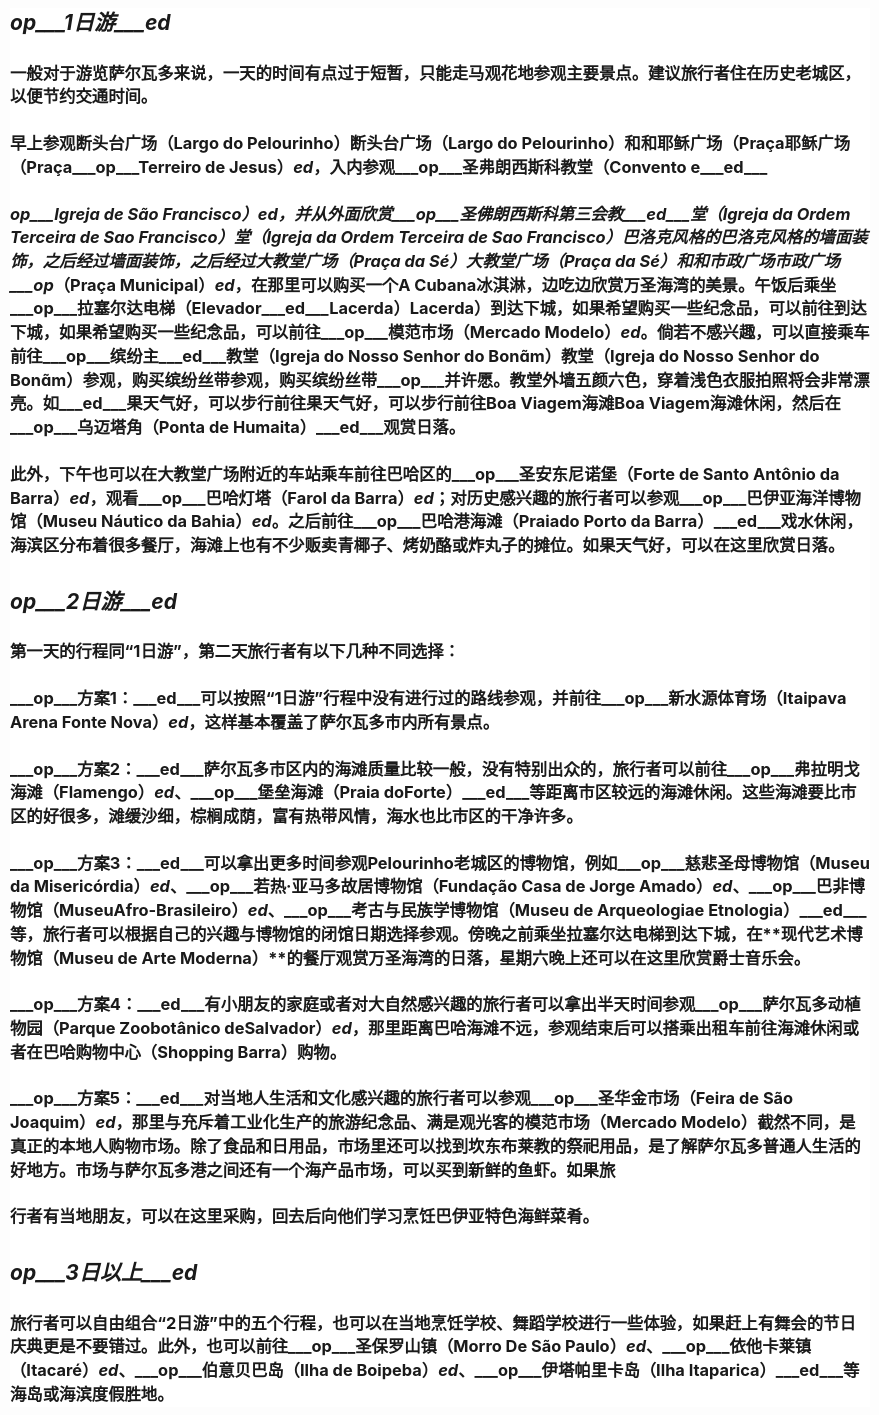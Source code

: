 ## ___op___1日游___ed___
### 一般对于游览萨尔瓦多来说，一天的时间有点过于短暂，只能走马观花地参观主要景点。建议旅行者住在历史老城区，以便节约交通时间。
### 早上参观断头台广场（Largo do Pelourinho）断头台广场（Largo do Pelourinho）和和耶稣广场（Praça耶稣广场（Praça___op___Terreiro de Jesus）___ed___，入内参观___op___圣弗朗西斯科教堂（Convento e___ed___
### ___op___Igreja de São Francisco）___ed___，并从外面欣赏___op___圣佛朗西斯科第三会教___ed___堂（Igreja da Ordem Terceira de Sao Francisco）堂（Igreja da Ordem Terceira de Sao Francisco）巴洛克风格的巴洛克风格的墙面装饰，之后经过墙面装饰，之后经过大教堂广场（Praça da Sé）大教堂广场（Praça da Sé）和和市政广场市政广场___op___（Praça Municipal）___ed___，在那里可以购买一个A Cubana冰淇淋，边吃边欣赏万圣海湾的美景。午饭后乘坐___op___拉塞尔达电梯（Elevador___ed___Lacerda）Lacerda）到达下城，如果希望购买一些纪念品，可以前往到达下城，如果希望购买一些纪念品，可以前往___op___模范市场（Mercado Modelo）___ed___。倘若不感兴趣，可以直接乘车前往___op___缤纷主___ed___教堂（Igreja do Nosso Senhor do Bonm）教堂（Igreja do Nosso Senhor do Bonm）参观，购买缤纷丝带参观，购买缤纷丝带___op___并许愿。教堂外墙五颜六色，穿着浅色衣服拍照将会非常漂亮。如___ed___果天气好，可以步行前往果天气好，可以步行前往Boa Viagem海滩Boa Viagem海滩休闲，然后在___op___乌迈塔角（Ponta de Humaita）___ed___观赏日落。
### 此外，下午也可以在大教堂广场附近的车站乘车前往巴哈区的___op___圣安东尼诺堡（Forte de Santo Antônio da Barra）___ed___，观看___op___巴哈灯塔（Farol da Barra）___ed___；对历史感兴趣的旅行者可以参观___op___巴伊亚海洋博物馆（Museu Náutico da Bahia）___ed___。之后前往___op___巴哈港海滩（Praiado Porto da Barra）___ed___戏水休闲，海滨区分布着很多餐厅，海滩上也有不少贩卖青椰子、烤奶酪或炸丸子的摊位。如果天气好，可以在这里欣赏日落。
## ___op___2日游___ed___
### 第一天的行程同“1日游”，第二天旅行者有以下几种不同选择：
### ___op___方案1：___ed___可以按照“1日游”行程中没有进行过的路线参观，并前往___op___新水源体育场（Itaipava Arena Fonte Nova）___ed___，这样基本覆盖了萨尔瓦多市内所有景点。
### ___op___方案2：___ed___萨尔瓦多市区内的海滩质量比较一般，没有特别出众的，旅行者可以前往___op___弗拉明戈海滩（Flamengo）___ed___、___op___堡垒海滩（Praia doForte）___ed___等距离市区较远的海滩休闲。这些海滩要比市区的好很多，滩缓沙细，棕榈成荫，富有热带风情，海水也比市区的干净许多。
### ___op___方案3：___ed___可以拿出更多时间参观Pelourinho老城区的博物馆，例如___op___慈悲圣母博物馆（Museu da Misericórdia）___ed___、___op___若热·亚马多故居博物馆（Fundação Casa de Jorge Amado）___ed___、___op___巴非博物馆（MuseuAfro-Brasileiro）___ed___、___op___考古与民族学博物馆（Museu de Arqueologiae Etnologia）___ed___等，旅行者可以根据自己的兴趣与博物馆的闭馆日期选择参观。傍晚之前乘坐拉塞尔达电梯到达下城，在**现代艺术博物馆（Museu de Arte Moderna）**的餐厅观赏万圣海湾的日落，星期六晚上还可以在这里欣赏爵士音乐会。
### ___op___方案4：___ed___有小朋友的家庭或者对大自然感兴趣的旅行者可以拿出半天时间参观___op___萨尔瓦多动植物园（Parque Zoobotânico deSalvador）___ed___，那里距离巴哈海滩不远，参观结束后可以搭乘出租车前往海滩休闲或者在巴哈购物中心（Shopping Barra）购物。
### ___op___方案5：___ed___对当地人生活和文化感兴趣的旅行者可以参观___op___圣华金市场（Feira de São Joaquim）___ed___，那里与充斥着工业化生产的旅游纪念品、满是观光客的模范市场（Mercado Modelo）截然不同，是真正的本地人购物市场。除了食品和日用品，市场里还可以找到坎东布莱教的祭祀用品，是了解萨尔瓦多普通人生活的好地方。市场与萨尔瓦多港之间还有一个海产品市场，可以买到新鲜的鱼虾。如果旅
### 行者有当地朋友，可以在这里采购，回去后向他们学习烹饪巴伊亚特色海鲜菜肴。
## ___op___3日以上___ed___
### 旅行者可以自由组合“2日游”中的五个行程，也可以在当地烹饪学校、舞蹈学校进行一些体验，如果赶上有舞会的节日庆典更是不要错过。此外，也可以前往___op___圣保罗山镇（Morro De São Paulo）___ed___、___op___依他卡莱镇（Itacaré）___ed___、___op___伯意贝巴岛（Ilha de Boipeba）___ed___、___op___伊塔帕里卡岛（Ilha Itaparica）___ed___等海岛或海滨度假胜地。